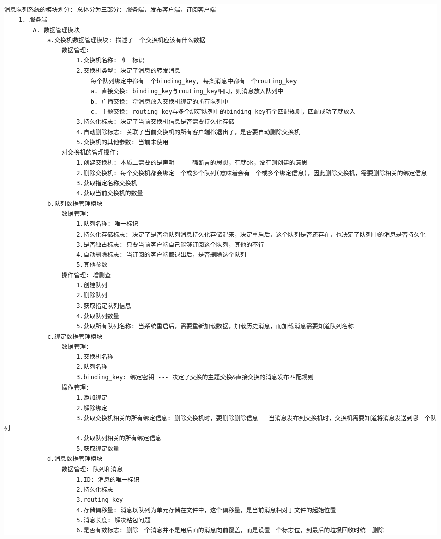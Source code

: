     
    消息队列系统的模块划分: 总体分为三部分: 服务端，发布客户端，订阅客户端
        1. 服务端
            A. 数据管理模块
                a.交换机数据管理模块: 描述了一个交换机应该有什么数据
                    数据管理:
                        1.交换机名称: 唯一标识
                        2.交换机类型: 决定了消息的转发消息
                            每个队列绑定中都有一个binding_key, 每条消息中都有一个routing_key
                            a. 直接交换: binding_key与routing_key相同，则消息放入队列中
                            b. 广播交换: 将消息放入交换机绑定的所有队列中
                            c. 主题交换: routing_key与多个绑定队列中的binding_key有个匹配规则，匹配成功了就放入
                        3.持久化标志: 决定了当前交换机信息是否需要持久化存储
                        4.自动删除标志: 关联了当前交换机的所有客户端都退出了，是否要自动删除交换机
                        5.交换机的其他参数: 当前未使用
                    对交换机的管理操作:
                        1.创建交换机: 本质上需要的是声明 --- 强断言的思想，有就ok，没有则创建的意思
                        2.删除交换机: 每个交换机都会绑定一个或多个队列(意味着会有一个或多个绑定信息)，因此删除交换机，需要删除相关的绑定信息
                        3.获取指定名称交换机
                        4.获取当前交换机的数量
                b.队列数据管理模块
                    数据管理: 
                        1.队列名称: 唯一标识
                        2.持久化存储标志: 决定了是否将队列消息持久化存储起来，决定重启后，这个队列是否还存在，也决定了队列中的消息是否持久化
                        3.是否独占标志: 只要当前客户端自己能够订阅这个队列，其他的不行
                        4.自动删除标志: 当订阅的客户端都退出后，是否删除这个队列
                        5.其他参数
                    操作管理: 增删查
                        1.创建队列
                        2.删除队列
                        3.获取指定队列信息
                        4.获取队列数量
                        5.获取所有队列名称: 当系统重启后，需要重新加载数据，加载历史消息，而加载消息需要知道队列名称
                c.绑定数据管理模块
                    数据管理:
                        1.交换机名称
                        2.队列名称
                        3.binding_key: 绑定密钥 --- 决定了交换的主题交换&直接交换的消息发布匹配规则
                    操作管理:
                        1.添加绑定
                        2.解除绑定
                        3.获取交换机相关的所有绑定信息: 删除交换机时，要删除删除信息   当消息发布到交换机时，交换机需要知道将消息发送到哪一个队列
                        4.获取队列相关的所有绑定信息
                        5.获取绑定数量
                d.消息数据管理模块
                    数据管理: 队列和消息
                        1.ID: 消息的唯一标识
                        2.持久化标志
                        3.routing_key
                        4.存储偏移量: 消息以队列为单元存储在文件中，这个偏移量，是当前消息相对于文件的起始位置
                        5.消息长度: 解决粘包问题
                        6.是否有效标志: 删除一个消息并不是用后面的消息向前覆盖，而是设置一个标志位，到最后的垃圾回收时统一删除
                    